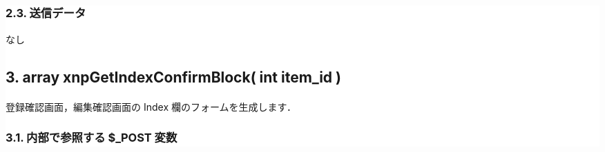  </div>

 </div>

 </blockquote>

 </div>

 </div>

 <div class="section" lang="ja" xml:lang="ja">

 <div xmlns="" class="titlepage">

 <div>

 <div>

 <h3 xmlns="http://www.w3.org/1999/xhtml" class="title"><a id="func-xnpGetIndexEditBlock-putvar"></a>2.3. 送信データ</h3>

 </div>

 </div>

 </div>

 <p>なし</p>

 </div>

 </div>

 <div class="section" lang="ja" xml:lang="ja">

 <div xmlns="" class="titlepage">

 <div>

 <div>

 <h2 xmlns="http://www.w3.org/1999/xhtml" class="title" style="clear: both"><a id="func-xnpGetIndexConfirmBlock"></a>3. array xnpGetIndexConfirmBlock( int item_id )</h2>

 </div>

 </div>

 </div>

 <p>登録確認画面，編集確認画面の Index 欄のフォームを生成します．</p>

 <div class="section" lang="ja" xml:lang="ja">

 <div xmlns="" class="titlepage">

 <div>

 <div>

 <h3 xmlns="http://www.w3.org/1999/xhtml" class="title"><a id="func-xnpGetIndexConfirmBlock-postvar"></a>3.1. 内部で参照する $_POST 変数</h3>

 </div>
